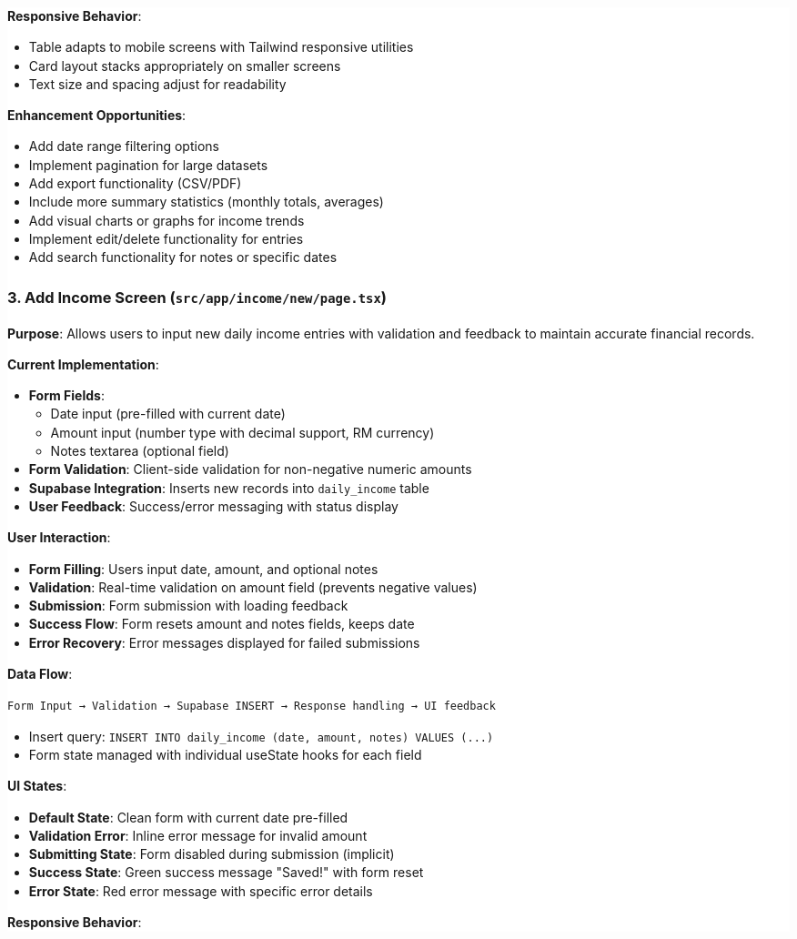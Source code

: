 **Responsive Behavior**:

- Table adapts to mobile screens with Tailwind responsive utilities
- Card layout stacks appropriately on smaller screens
- Text size and spacing adjust for readability

**Enhancement Opportunities**:

- Add date range filtering options
- Implement pagination for large datasets
- Add export functionality (CSV/PDF)
- Include more summary statistics (monthly totals, averages)
- Add visual charts or graphs for income trends
- Implement edit/delete functionality for entries
- Add search functionality for notes or specific dates

### 3. Add Income Screen (`src/app/income/new/page.tsx`)

**Purpose**: Allows users to input new daily income entries with validation and feedback to maintain accurate financial records.

**Current Implementation**:

- **Form Fields**:
  - Date input (pre-filled with current date)
  - Amount input (number type with decimal support, RM currency)
  - Notes textarea (optional field)
- **Form Validation**: Client-side validation for non-negative numeric amounts
- **Supabase Integration**: Inserts new records into `daily_income` table
- **User Feedback**: Success/error messaging with status display

**User Interaction**:

- **Form Filling**: Users input date, amount, and optional notes
- **Validation**: Real-time validation on amount field (prevents negative values)
- **Submission**: Form submission with loading feedback
- **Success Flow**: Form resets amount and notes fields, keeps date
- **Error Recovery**: Error messages displayed for failed submissions

**Data Flow**:

```
Form Input → Validation → Supabase INSERT → Response handling → UI feedback
```

- Insert query: `INSERT INTO daily_income (date, amount, notes) VALUES (...)`
- Form state managed with individual useState hooks for each field

**UI States**:

- **Default State**: Clean form with current date pre-filled
- **Validation Error**: Inline error message for invalid amount
- **Submitting State**: Form disabled during submission (implicit)
- **Success State**: Green success message "Saved!" with form reset
- **Error State**: Red error message with specific error details

**Responsive Behavior**:
